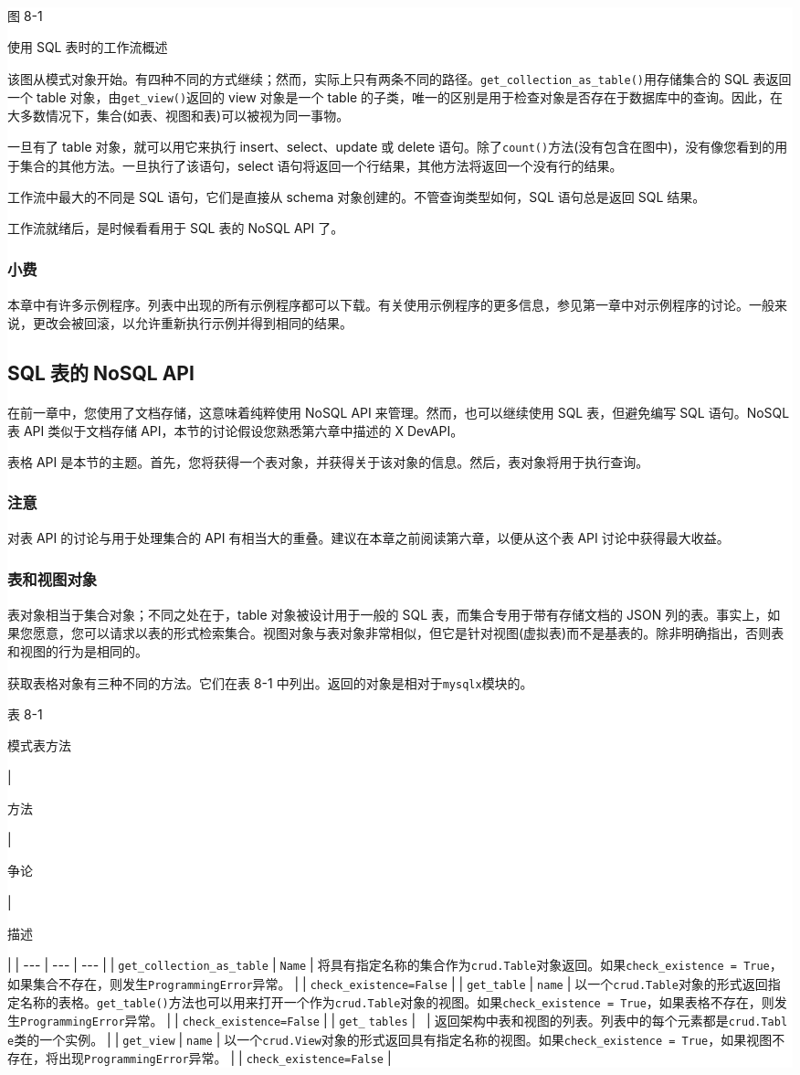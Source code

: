 图 8-1

使用 SQL 表时的工作流概述

该图从模式对象开始。有四种不同的方式继续；然而，实际上只有两条不同的路径。`get_collection_as_table()`用存储集合的 SQL 表返回一个 table 对象，由`get_view()`返回的 view 对象是一个 table 的子类，唯一的区别是用于检查对象是否存在于数据库中的查询。因此，在大多数情况下，集合(如表、视图和表)可以被视为同一事物。

一旦有了 table 对象，就可以用它来执行 insert、select、update 或 delete 语句。除了`count()`方法(没有包含在图中)，没有像您看到的用于集合的其他方法。一旦执行了该语句，select 语句将返回一个行结果，其他方法将返回一个没有行的结果。

工作流中最大的不同是 SQL 语句，它们是直接从 schema 对象创建的。不管查询类型如何，SQL 语句总是返回 SQL 结果。

工作流就绪后，是时候看看用于 SQL 表的 NoSQL API 了。

### 小费

本章中有许多示例程序。列表中出现的所有示例程序都可以下载。有关使用示例程序的更多信息，参见第一章中对示例程序的讨论。一般来说，更改会被回滚，以允许重新执行示例并得到相同的结果。

## SQL 表的 NoSQL API

在前一章中，您使用了文档存储，这意味着纯粹使用 NoSQL API 来管理。然而，也可以继续使用 SQL 表，但避免编写 SQL 语句。NoSQL 表 API 类似于文档存储 API，本节的讨论假设您熟悉第六章中描述的 X DevAPI。

表格 API 是本节的主题。首先，您将获得一个表对象，并获得关于该对象的信息。然后，表对象将用于执行查询。

### 注意

对表 API 的讨论与用于处理集合的 API 有相当大的重叠。建议在本章之前阅读第六章，以便从这个表 API 讨论中获得最大收益。

### 表和视图对象

表对象相当于集合对象；不同之处在于，table 对象被设计用于一般的 SQL 表，而集合专用于带有存储文档的 JSON 列的表。事实上，如果您愿意，您可以请求以表的形式检索集合。视图对象与表对象非常相似，但它是针对视图(虚拟表)而不是基表的。除非明确指出，否则表和视图的行为是相同的。

获取表格对象有三种不同的方法。它们在表 8-1 中列出。返回的对象是相对于`mysqlx`模块的。

表 8-1

模式表方法

<colgroup><col class="tcol1 align-left"> <col class="tcol2 align-left"> <col class="tcol3 align-left"></colgroup> 
| 

方法

 | 

争论

 | 

描述

 |
| --- | --- | --- |
| `get_collection_as_table` | `Name` | 将具有指定名称的集合作为`crud.Table`对象返回。如果`check_existence = True`，如果集合不存在，则发生`ProgrammingError`异常。 |
| `check_existence=False` |
| `get_table` | `name` | 以一个`crud.Table`对象的形式返回指定名称的表格。`get_table()`方法也可以用来打开一个作为`crud.Table`对象的视图。如果`check_existence = True`，如果表格不存在，则发生`ProgrammingError`异常。 |
| `check_existence=False` |
| `get_` `tables` |   | 返回架构中表和视图的列表。列表中的每个元素都是`crud.Table`类的一个实例。 |
| `get_view` | `name` | 以一个`crud.View`对象的形式返回具有指定名称的视图。如果`check_existence = True`，如果视图不存在，将出现`ProgrammingError`异常。 |
| `check_existence=False` |
